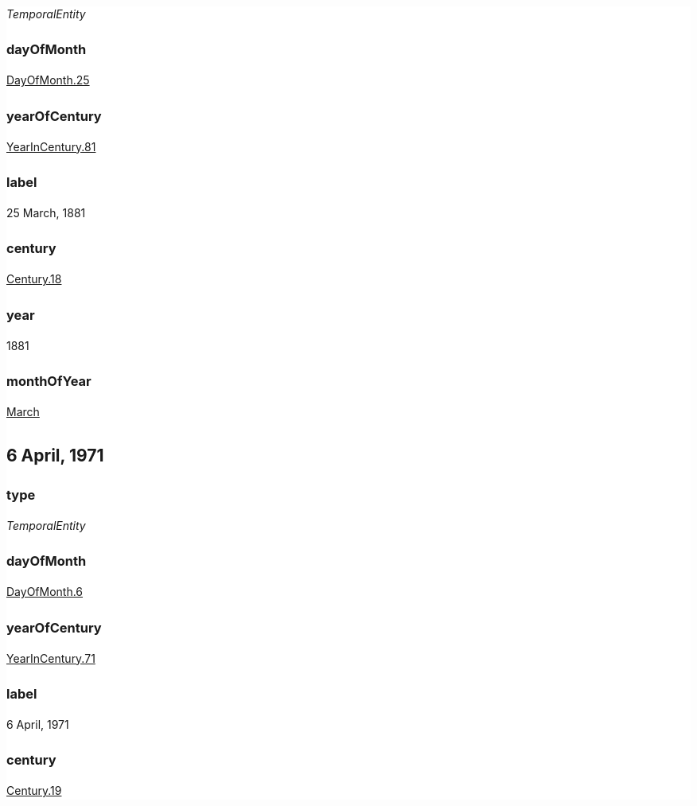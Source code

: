 *TemporalEntity*

### dayOfMonth


[DayOfMonth.25](#DayOfMonth.25)

### yearOfCentury


[YearInCentury.81](#YearInCentury.81)

### label


25 March, 1881

### century


[Century.18](#Century.18)

### year


1881

### monthOfYear


[March](#March)

## 6 April, 1971

### type


*TemporalEntity*

### dayOfMonth


[DayOfMonth.6](#DayOfMonth.6)

### yearOfCentury


[YearInCentury.71](#YearInCentury.71)

### label


6 April, 1971

### century


[Century.19](#Century.19)

